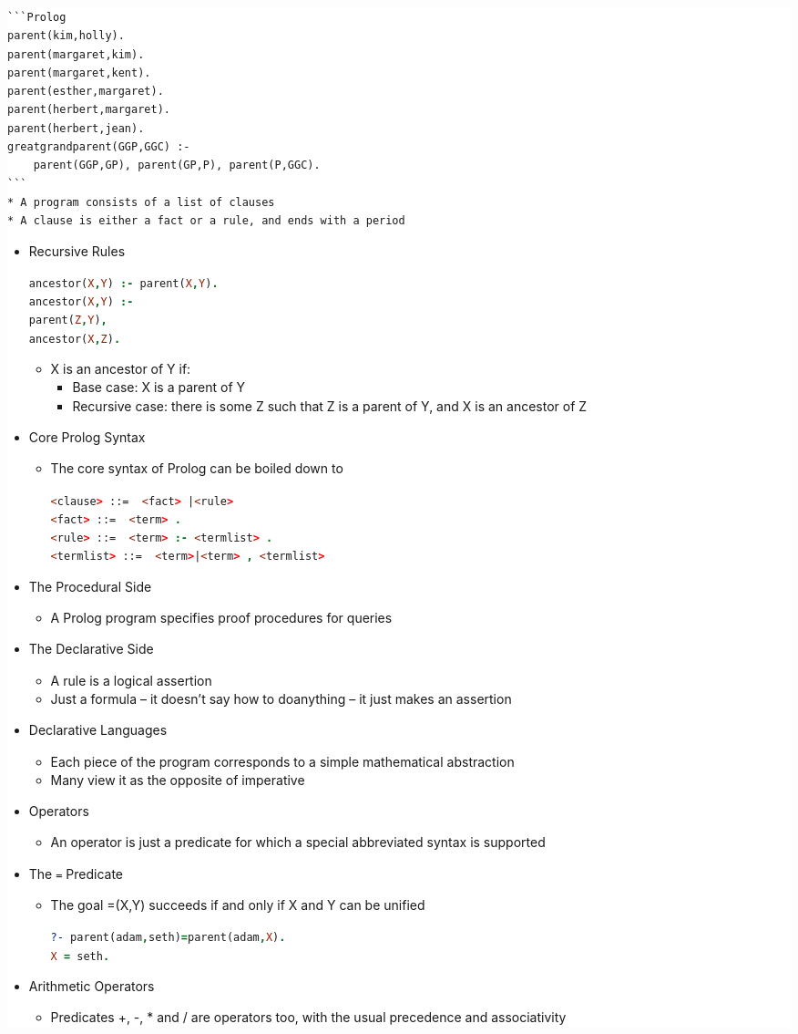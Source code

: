     ```Prolog
    parent(kim,holly).
    parent(margaret,kim).
    parent(margaret,kent).
    parent(esther,margaret).
    parent(herbert,margaret).
    parent(herbert,jean).
    greatgrandparent(GGP,GGC) :-
        parent(GGP,GP), parent(GP,P), parent(P,GGC).
    ```
    * A program consists of a list of clauses
    * A clause is either a fact or a rule, and ends with a period
* Recursive Rules

    ```Prolog
    ancestor(X,Y) :- parent(X,Y).
    ancestor(X,Y) :-
    parent(Z,Y),
    ancestor(X,Z).
    ```
    * X is an ancestor of Y if:
        * Base case: X is a parent of Y
        * Recursive case: there is some Z such that Z is a parent of Y, and X is an
            ancestor of Z
* Core Prolog Syntax
    * The core syntax of Prolog can be boiled down to

        ```Prolog
        <clause> ::=  <fact> |<rule>
        <fact> ::=  <term> .
        <rule> ::=  <term> :- <termlist> .
        <termlist> ::=  <term>|<term> , <termlist>
        ```
* The Procedural Side
    * A Prolog program specifies proof procedures for queries
* The Declarative Side
    * A rule is a logical assertion
    * Just a formula – it doesn’t say how to doanything – it just makes an assertion
* Declarative Languages
    * Each piece of the program corresponds to a simple mathematical abstraction
    * Many view it as the opposite of imperative
* Operators
    * An operator is just a predicate for which a special abbreviated syntax is supported
* The `=` Predicate
    * The goal =(X,Y) succeeds if and only if X and Y can be unified

        ```Prolog
        ?- parent(adam,seth)=parent(adam,X).
        X = seth.
        ```
* Arithmetic Operators
    * Predicates +, -, * and / are operators too, with the usual precedence and
        associativity
